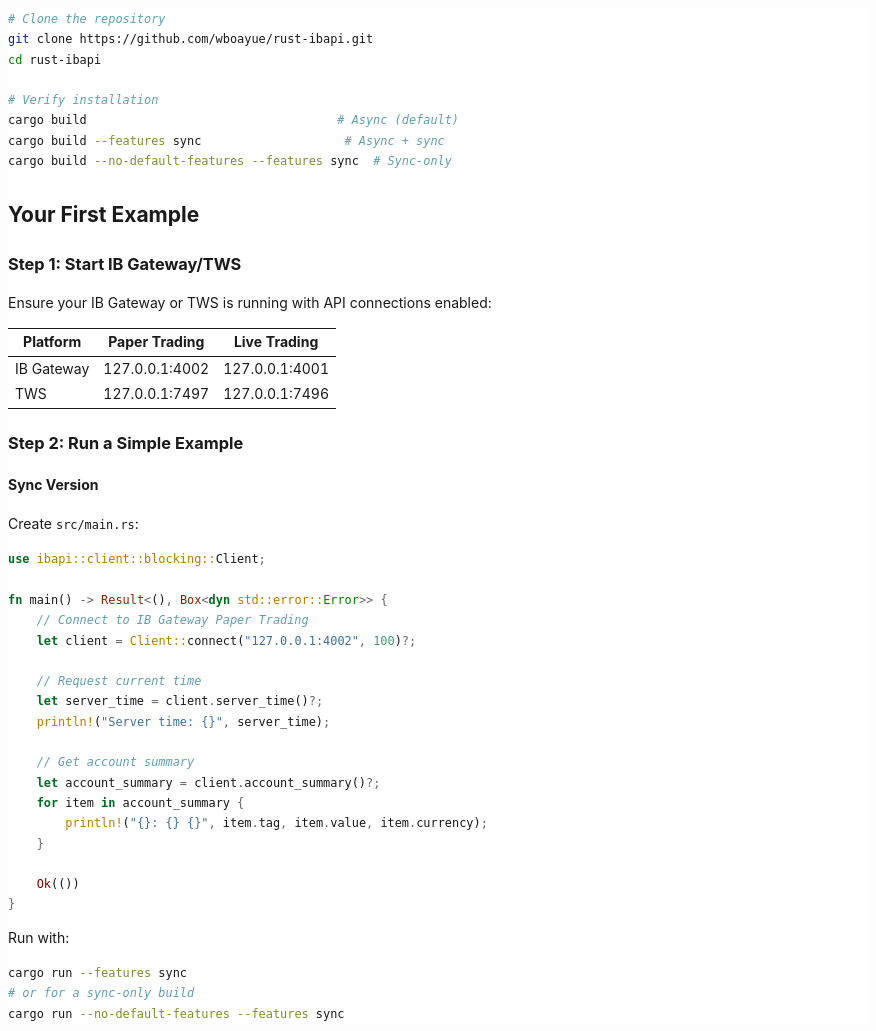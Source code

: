 ```bash
# Clone the repository
git clone https://github.com/wboayue/rust-ibapi.git
cd rust-ibapi

# Verify installation
cargo build                                   # Async (default)
cargo build --features sync                    # Async + sync
cargo build --no-default-features --features sync  # Sync-only
```

## Your First Example

### Step 1: Start IB Gateway/TWS

Ensure your IB Gateway or TWS is running with API connections enabled:

| Platform | Paper Trading | Live Trading |
|----------|--------------|--------------|
| IB Gateway | 127.0.0.1:4002 | 127.0.0.1:4001 |
| TWS | 127.0.0.1:7497 | 127.0.0.1:7496 |

### Step 2: Run a Simple Example

#### Sync Version

Create `src/main.rs`:

```rust
use ibapi::client::blocking::Client;

fn main() -> Result<(), Box<dyn std::error::Error>> {
    // Connect to IB Gateway Paper Trading
    let client = Client::connect("127.0.0.1:4002", 100)?;
    
    // Request current time
    let server_time = client.server_time()?;
    println!("Server time: {}", server_time);
    
    // Get account summary
    let account_summary = client.account_summary()?;
    for item in account_summary {
        println!("{}: {} {}", item.tag, item.value, item.currency);
    }
    
    Ok(())
}
```

Run with:
```bash
cargo run --features sync
# or for a sync-only build
cargo run --no-default-features --features sync
```
